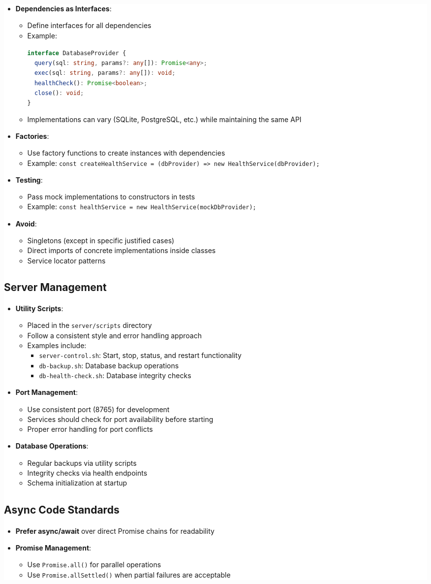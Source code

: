 - **Dependencies as Interfaces**:
  - Define interfaces for all dependencies
  - Example: 
    ```typescript
    interface DatabaseProvider {
      query(sql: string, params?: any[]): Promise<any>;
      exec(sql: string, params?: any[]): void;
      healthCheck(): Promise<boolean>;
      close(): void;
    }
    ```
  - Implementations can vary (SQLite, PostgreSQL, etc.) while maintaining the same API

- **Factories**:
  - Use factory functions to create instances with dependencies
  - Example: `const createHealthService = (dbProvider) => new HealthService(dbProvider);`

- **Testing**:
  - Pass mock implementations to constructors in tests
  - Example: `const healthService = new HealthService(mockDbProvider);`

- **Avoid**:
  - Singletons (except in specific justified cases)
  - Direct imports of concrete implementations inside classes
  - Service locator patterns

## Server Management

- **Utility Scripts**:
  - Placed in the `server/scripts` directory
  - Follow a consistent style and error handling approach
  - Examples include:
    - `server-control.sh`: Start, stop, status, and restart functionality
    - `db-backup.sh`: Database backup operations
    - `db-health-check.sh`: Database integrity checks

- **Port Management**:
  - Use consistent port (8765) for development
  - Services should check for port availability before starting
  - Proper error handling for port conflicts

- **Database Operations**:
  - Regular backups via utility scripts
  - Integrity checks via health endpoints
  - Schema initialization at startup

## Async Code Standards

- **Prefer async/await** over direct Promise chains for readability

- **Promise Management**:
  - Use `Promise.all()` for parallel operations
  - Use `Promise.allSettled()` when partial failures are acceptable

